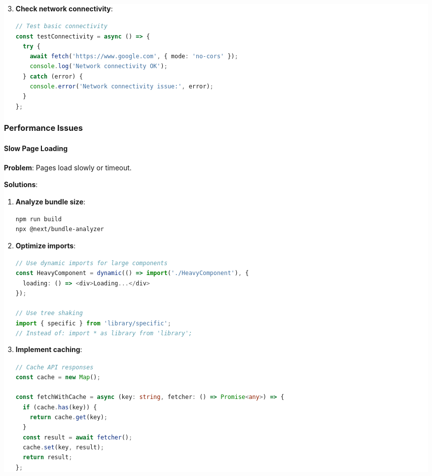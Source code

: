    ```typescript
   ```

3. **Check network connectivity**:
   ```typescript
   // Test basic connectivity
   const testConnectivity = async () => {
     try {
       await fetch('https://www.google.com', { mode: 'no-cors' });
       console.log('Network connectivity OK');
     } catch (error) {
       console.error('Network connectivity issue:', error);
     }
   };
   ```

### Performance Issues

#### Slow Page Loading
**Problem**: Pages load slowly or timeout.

**Solutions**:
1. **Analyze bundle size**:
   ```bash
   npm run build
   npx @next/bundle-analyzer
   ```

2. **Optimize imports**:
   ```typescript
   // Use dynamic imports for large components
   const HeavyComponent = dynamic(() => import('./HeavyComponent'), {
     loading: () => <div>Loading...</div>
   });
   
   // Use tree shaking
   import { specific } from 'library/specific';
   // Instead of: import * as library from 'library';
   ```

3. **Implement caching**:
   ```typescript
   // Cache API responses
   const cache = new Map();
   
   const fetchWithCache = async (key: string, fetcher: () => Promise<any>) => {
     if (cache.has(key)) {
       return cache.get(key);
     }
     const result = await fetcher();
     cache.set(key, result);
     return result;
   };
   ```
